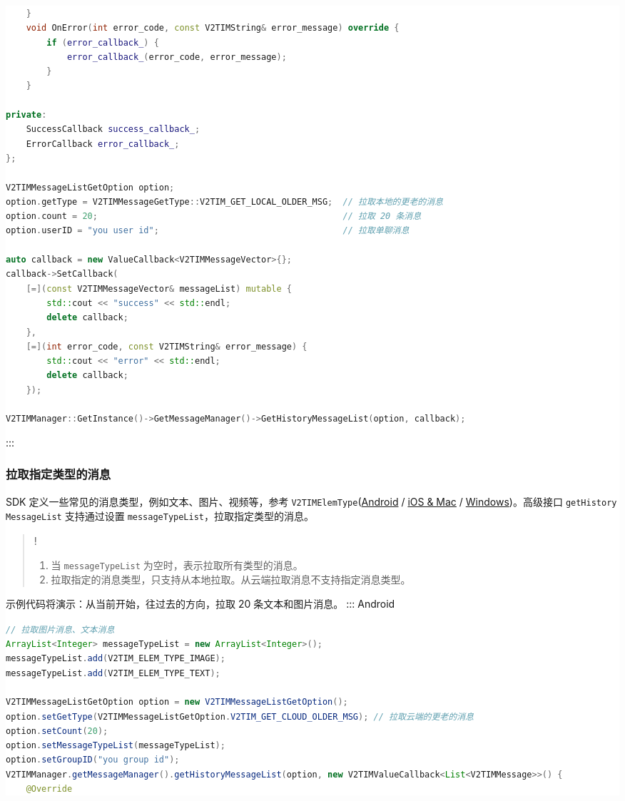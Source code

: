 ```cpp
    }
    void OnError(int error_code, const V2TIMString& error_message) override {
        if (error_callback_) {
            error_callback_(error_code, error_message);
        }
    }

private:
    SuccessCallback success_callback_;
    ErrorCallback error_callback_;
};

V2TIMMessageListGetOption option;
option.getType = V2TIMMessageGetType::V2TIM_GET_LOCAL_OLDER_MSG;  // 拉取本地的更老的消息
option.count = 20;                                                // 拉取 20 条消息
option.userID = "you user id";                                    // 拉取单聊消息

auto callback = new ValueCallback<V2TIMMessageVector>{};
callback->SetCallback(
    [=](const V2TIMMessageVector& messageList) mutable {
        std::cout << "success" << std::endl;
        delete callback;
    },
    [=](int error_code, const V2TIMString& error_message) {
        std::cout << "error" << std::endl;
        delete callback;
    });

V2TIMManager::GetInstance()->GetMessageManager()->GetHistoryMessageList(option, callback);
```
:::
</dx-tabs>


[](id:advance_messagetype)
### 拉取指定类型的消息

SDK 定义一些常见的消息类型，例如文本、图片、视频等，参考 `V2TIMElemType`([Android](https://im.sdk.qcloud.com/doc/zh-cn/classcom_1_1tencent_1_1imsdk_1_1v2_1_1V2TIMMessage.html#a00455865d1a14191b8c612252bf20a1c) / [iOS & Mac](https://im.sdk.qcloud.com/doc/zh-cn/categoryV2TIMManager_07Message_08.html#a849af0e4698e8db9f227f9c8e54215b8) / [Windows](https://im.sdk.qcloud.com/doc/zh-cn/V2TIMMessage_8h.html#a6854ecfbc6f3b65ed381d8a2e14e2377))。高级接口 `getHistoryMessageList` 支持通过设置 `messageTypeList`，拉取指定类型的消息。

> !
> 1. 当 `messageTypeList` 为空时，表示拉取所有类型的消息。
> 2. 拉取指定的消息类型，只支持从本地拉取。从云端拉取消息不支持指定消息类型。


示例代码将演示：从当前开始，往过去的方向，拉取 20 条文本和图片消息。
<dx-tabs>
::: Android
```java
// 拉取图片消息、文本消息
ArrayList<Integer> messageTypeList = new ArrayList<Integer>();
messageTypeList.add(V2TIM_ELEM_TYPE_IMAGE);
messageTypeList.add(V2TIM_ELEM_TYPE_TEXT);

V2TIMMessageListGetOption option = new V2TIMMessageListGetOption();
option.setGetType(V2TIMMessageListGetOption.V2TIM_GET_CLOUD_OLDER_MSG); // 拉取云端的更老的消息
option.setCount(20);
option.setMessageTypeList(messageTypeList);
option.setGroupID("you group id");
V2TIMManager.getMessageManager().getHistoryMessageList(option, new V2TIMValueCallback<List<V2TIMMessage>>() {
    @Override
```